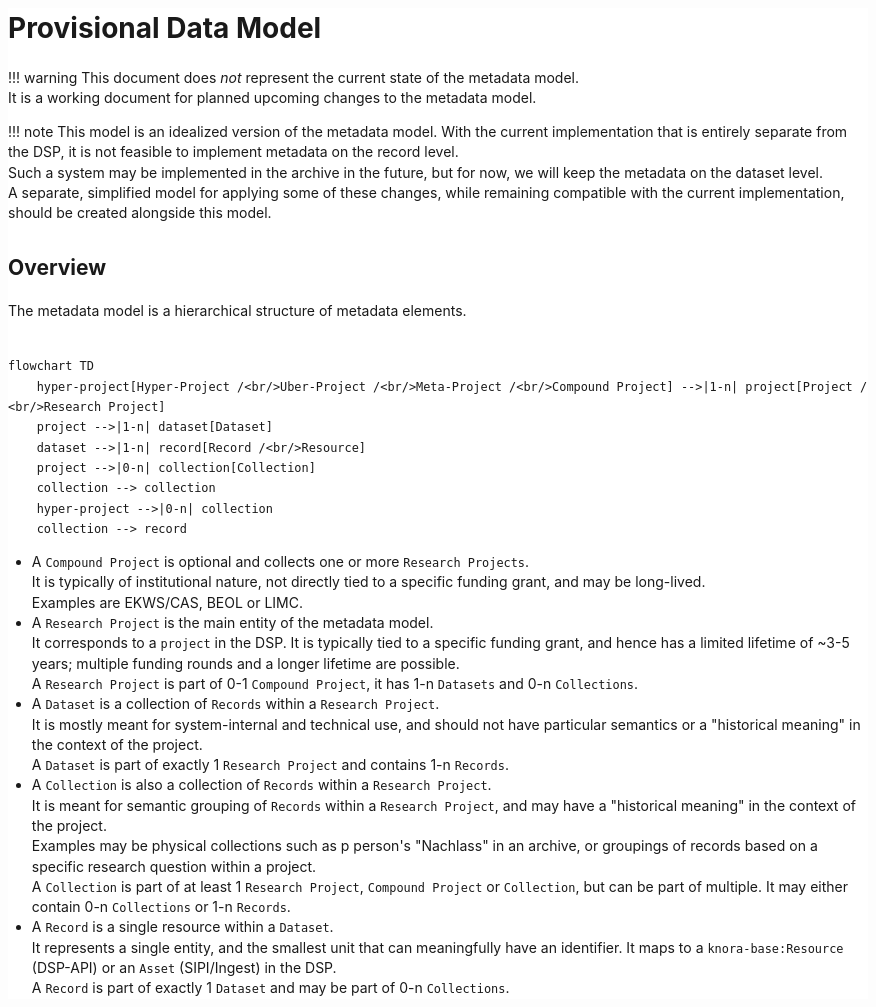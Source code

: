 # Provisional Data Model

!!! warning
    This document does _not_ represent the current state of the metadata model.  
    It is a working document for planned upcoming changes to the metadata model.

!!! note
    This model is an idealized version of the metadata model. 
    With the current implementation that is entirely separate from the DSP,
    it is not feasible to implement metadata on the record level.  
    Such a system may be implemented in the archive in the future,
    but for now, we will keep the metadata on the dataset level.  
    A separate, simplified model for applying some of these changes, 
    while remaining compatible with the current implementation,
    should be created alongside this model.

## Overview

The metadata model is a hierarchical structure of metadata elements. 

```mermaid

flowchart TD
    hyper-project[Hyper-Project /<br/>Uber-Project /<br/>Meta-Project /<br/>Compound Project] -->|1-n| project[Project /<br/>Research Project]
    project -->|1-n| dataset[Dataset]
    dataset -->|1-n| record[Record /<br/>Resource]
    project -->|0-n| collection[Collection]
    collection --> collection
    hyper-project -->|0-n| collection
    collection --> record
```

- A `Compound Project` is optional and collects one or more `Research Projects`.  
  It is typically of institutional nature, 
  not directly tied to a specific funding grant, 
  and may be long-lived.  
  Examples are EKWS/CAS, BEOL or LIMC.
- A `Research Project` is the main entity of the metadata model.  
  It corresponds to a `project` in the DSP.
  It is typically tied to a specific funding grant, 
  and hence has a limited lifetime of ~3-5 years;
  multiple funding rounds and a longer lifetime are possible.  
  A `Research Project` is part of 0-1 `Compound Project`,
  it has 1-n `Datasets` and 0-n `Collections`.
- A `Dataset` is a collection of `Records` within a `Research Project`.  
  It is mostly meant for system-internal and technical use,
  and should not have particular semantics or a "historical meaning" in the context of the project.  
  A `Dataset` is part of exactly 1 `Research Project`
  and contains 1-n `Records`.
- A `Collection` is also a collection of `Records` within a `Research Project`.  
  It is meant for semantic grouping of `Records` within a `Research Project`,
  and may have a "historical meaning" in the context of the project.  
  Examples may be physical collections such as p person's "Nachlass" in an archive,
  or groupings of records based on a specific research question within a project.  
  A `Collection` is part of at least 1 `Research Project`, `Compound Project` or `Collection`, 
  but can be part of multiple. It may either contain 0-n `Collections` or 1-n `Records`.
- A `Record` is a single resource within a `Dataset`.  
  It represents a single entity, and the smallest unit that can meaningfully have an identifier. 
  It maps to a `knora-base:Resource` (DSP-API) or an `Asset` (SIPI/Ingest) in the DSP.  
  A `Record` is part of exactly 1 `Dataset` and may be part of 0-n `Collections`. 
